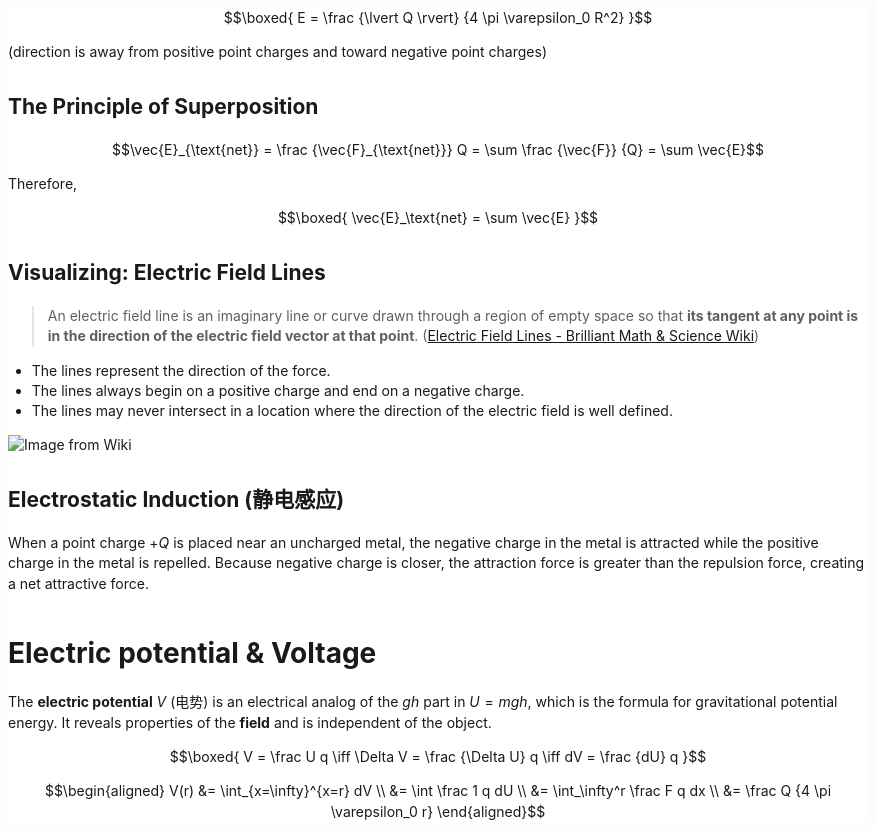 $$\boxed{
    E = \frac {\lvert Q \rvert} {4 \pi \varepsilon_0 R^2}
}$$

(direction is away from positive point charges and toward negative point charges)

## The Principle of Superposition

$$\vec{E}_{\text{net}} = \frac {\vec{F}_{\text{net}}} Q = \sum \frac {\vec{F}} {Q} = \sum \vec{E}$$

Therefore,

$$\boxed{
    \vec{E}_\text{net} = \sum \vec{E}
}$$

## Visualizing: Electric Field Lines

> An electric field line is an imaginary line or curve drawn through a region of empty space so that **its tangent at any point is in the direction of the electric field vector at that point**. ([Electric Field Lines - Brilliant Math & Science Wiki](https://brilliant.org/wiki/electric-field-lines/))

- The lines represent the direction of the force.
- The lines always begin on a positive charge and end on a negative charge.
- The lines may never intersect in a location where the direction of the electric field is well defined.

![Image from Wiki](https://upload.wikimedia.org/wikipedia/commons/thumb/b/bf/Camposcargas.svg/500px-Camposcargas.svg.png)

## Electrostatic Induction (静电感应)

When a point charge $+Q$ is placed near an uncharged metal, the negative charge in the metal is attracted while the positive charge in the metal is repelled. Because negative charge is closer, the attraction force is greater than the repulsion force, creating a net attractive force.

# Electric potential & Voltage

The **electric potential** $V$ (电势) is an electrical analog of the $gh$ part in $U = mgh$, which is the formula for gravitational potential energy. It reveals properties of the **field** and is independent of the object.

$$\boxed{
    V = \frac U q \iff \Delta V = \frac {\Delta U} q \iff dV = \frac {dU} q
}$$

$$\begin{aligned}
    V(r) &= \int_{x=\infty}^{x=r} dV \\
    &= \int \frac 1 q dU \\
    &= \int_\infty^r \frac F q dx \\
    &= \frac Q {4 \pi \varepsilon_0 r}
\end{aligned}$$
